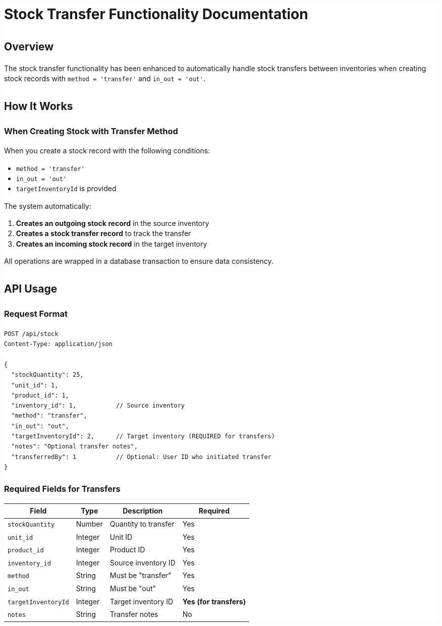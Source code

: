 # Stock Transfer Functionality Documentation

## Overview
The stock transfer functionality has been enhanced to automatically handle stock transfers between inventories when creating stock records with `method = 'transfer'` and `in_out = 'out'`.

## How It Works

### When Creating Stock with Transfer Method

When you create a stock record with the following conditions:
- `method = 'transfer'`
- `in_out = 'out'`
- `targetInventoryId` is provided

The system automatically:

1. **Creates an outgoing stock record** in the source inventory
2. **Creates a stock transfer record** to track the transfer
3. **Creates an incoming stock record** in the target inventory

All operations are wrapped in a database transaction to ensure data consistency.

## API Usage

### Request Format

```http
POST /api/stock
Content-Type: application/json

{
  "stockQuantity": 25,
  "unit_id": 1,
  "product_id": 1,
  "inventory_id": 1,           // Source inventory
  "method": "transfer",
  "in_out": "out",
  "targetInventoryId": 2,      // Target inventory (REQUIRED for transfers)
  "notes": "Optional transfer notes",
  "transferredBy": 1           // Optional: User ID who initiated transfer
}
```

### Required Fields for Transfers

| Field | Type | Description | Required |
|-------|------|-------------|----------|
| `stockQuantity` | Number | Quantity to transfer | Yes |
| `unit_id` | Integer | Unit ID | Yes |
| `product_id` | Integer | Product ID | Yes |
| `inventory_id` | Integer | Source inventory ID | Yes |
| `method` | String | Must be "transfer" | Yes |
| `in_out` | String | Must be "out" | Yes |
| `targetInventoryId` | Integer | Target inventory ID | **Yes (for transfers)** |
| `notes` | String | Transfer notes | No |